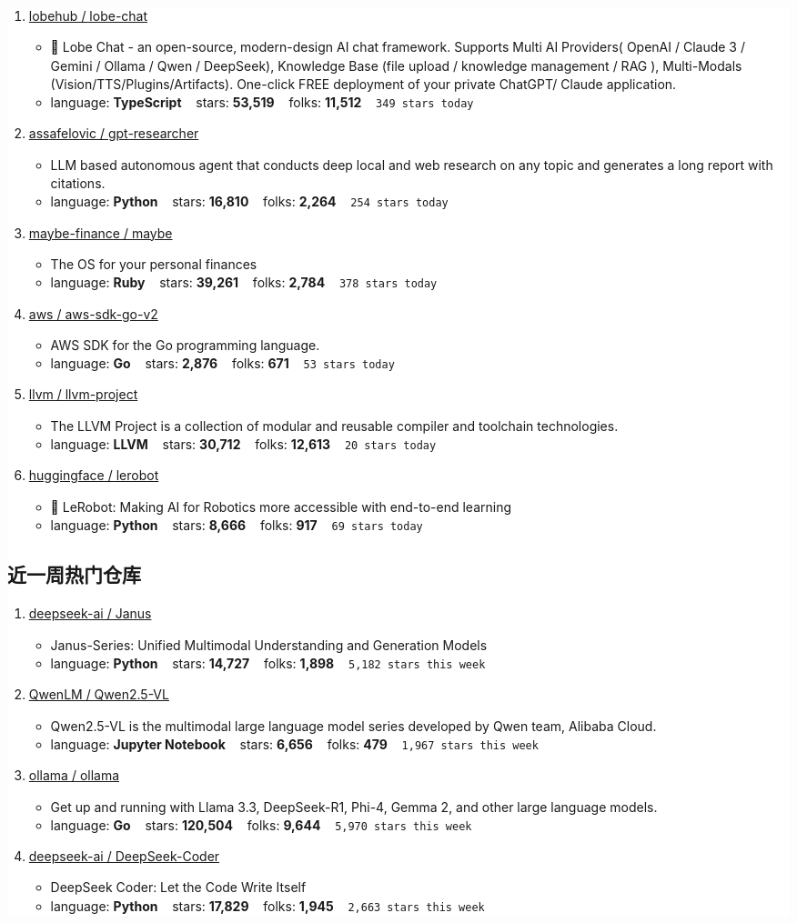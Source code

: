 1. [lobehub / lobe-chat](https://github.com/lobehub/lobe-chat)
    - 🤯 Lobe Chat - an open-source, modern-design AI chat framework. Supports Multi AI Providers( OpenAI / Claude 3 / Gemini / Ollama / Qwen / DeepSeek), Knowledge Base (file upload / knowledge management / RAG ), Multi-Modals (Vision/TTS/Plugins/Artifacts). One-click FREE deployment of your private ChatGPT/ Claude application.
    - language: **TypeScript** &nbsp;&nbsp; stars: **53,519** &nbsp;&nbsp; folks: **11,512**  &nbsp;&nbsp; `349 stars today`

1. [assafelovic / gpt-researcher](https://github.com/assafelovic/gpt-researcher)
    - LLM based autonomous agent that conducts deep local and web research on any topic and generates a long report with citations.
    - language: **Python** &nbsp;&nbsp; stars: **16,810** &nbsp;&nbsp; folks: **2,264**  &nbsp;&nbsp; `254 stars today`

1. [maybe-finance / maybe](https://github.com/maybe-finance/maybe)
    - The OS for your personal finances
    - language: **Ruby** &nbsp;&nbsp; stars: **39,261** &nbsp;&nbsp; folks: **2,784**  &nbsp;&nbsp; `378 stars today`

1. [aws / aws-sdk-go-v2](https://github.com/aws/aws-sdk-go-v2)
    - AWS SDK for the Go programming language.
    - language: **Go** &nbsp;&nbsp; stars: **2,876** &nbsp;&nbsp; folks: **671**  &nbsp;&nbsp; `53 stars today`

1. [llvm / llvm-project](https://github.com/llvm/llvm-project)
    - The LLVM Project is a collection of modular and reusable compiler and toolchain technologies.
    - language: **LLVM** &nbsp;&nbsp; stars: **30,712** &nbsp;&nbsp; folks: **12,613**  &nbsp;&nbsp; `20 stars today`

1. [huggingface / lerobot](https://github.com/huggingface/lerobot)
    - 🤗 LeRobot: Making AI for Robotics more accessible with end-to-end learning
    - language: **Python** &nbsp;&nbsp; stars: **8,666** &nbsp;&nbsp; folks: **917**  &nbsp;&nbsp; `69 stars today`


## 近一周热门仓库

1. [deepseek-ai / Janus](https://github.com/deepseek-ai/Janus)
    - Janus-Series: Unified Multimodal Understanding and Generation Models
    - language: **Python** &nbsp;&nbsp; stars: **14,727** &nbsp;&nbsp; folks: **1,898**  &nbsp;&nbsp; `5,182 stars this week`

1. [QwenLM / Qwen2.5-VL](https://github.com/QwenLM/Qwen2.5-VL)
    - Qwen2.5-VL is the multimodal large language model series developed by Qwen team, Alibaba Cloud.
    - language: **Jupyter Notebook** &nbsp;&nbsp; stars: **6,656** &nbsp;&nbsp; folks: **479**  &nbsp;&nbsp; `1,967 stars this week`

1. [ollama / ollama](https://github.com/ollama/ollama)
    - Get up and running with Llama 3.3, DeepSeek-R1, Phi-4, Gemma 2, and other large language models.
    - language: **Go** &nbsp;&nbsp; stars: **120,504** &nbsp;&nbsp; folks: **9,644**  &nbsp;&nbsp; `5,970 stars this week`

1. [deepseek-ai / DeepSeek-Coder](https://github.com/deepseek-ai/DeepSeek-Coder)
    - DeepSeek Coder: Let the Code Write Itself
    - language: **Python** &nbsp;&nbsp; stars: **17,829** &nbsp;&nbsp; folks: **1,945**  &nbsp;&nbsp; `2,663 stars this week`
